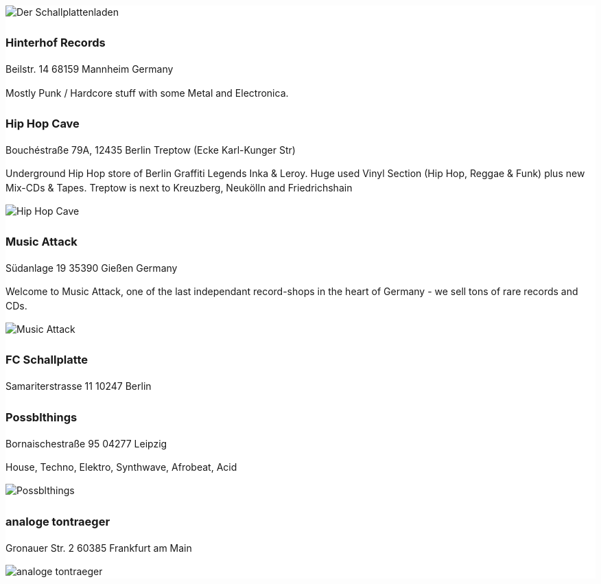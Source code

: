 ![Der Schallplattenladen](https://discogslabs.imgix.net/vinylhub/53e25472c68ead0008d25c0a.jpg?auto=compress%2Cformat&fit=max&fm=jpg&h=2000&w=2000&s=3e589451aefe80bbf0154cc865656667 "Der Schallplattenladen")

### Hinterhof Records

Beilstr. 14
68159 Mannheim
Germany

Mostly Punk / Hardcore stuff with some Metal and Electronica.

### Hip Hop Cave

Bouchéstraße 79A, 12435 Berlin Treptow
(Ecke Karl-Kunger Str)

Underground Hip Hop store of Berlin Graffiti Legends Inka & Leroy.
Huge used Vinyl Section (Hip Hop, Reggae & Funk) plus new Mix-CDs & Tapes. 
Treptow is next to Kreuzberg, Neukölln and Friedrichshain

![Hip Hop Cave](https://discogslabs.imgix.net/vinylhub/5ae18a45dee6ad002707f801.jpg?auto=compress%2Cformat&fit=max&fm=jpg&h=2000&w=2000&s=16d538f324438d9c6795589f9df1147a "Hip Hop Cave")

### Music Attack

Südanlage 19
35390 Gießen
Germany

Welcome to Music Attack, one of the last independant record-shops in the heart of Germany - we sell tons of rare records and CDs.

![Music Attack](https://discogslabs.imgix.net/vinylhub/53e0888e4f2ba30008f7881b.jpg?auto=compress%2Cformat&fit=max&fm=jpg&h=2000&w=2000&s=49034522ddb9e2c8998aa4b44b93173d "Music Attack")

### FC Schallplatte

Samariterstrasse 11
10247 Berlin

### Possblthings

Bornaischestraße 95
04277 Leipzig

House, Techno, Elektro, Synthwave, Afrobeat, Acid

![Possblthings](https://discogslabs.imgix.net/vinylhub/53f617c3d2d9a900089f2695.jpg?auto=compress%2Cformat&fit=max&fm=jpg&h=2000&w=2000&s=04ddec78eb6598c7e6aa551d1d2e040c "Possblthings")

### analoge tontraeger

Gronauer Str. 2
60385 Frankfurt am Main

![analoge tontraeger](https://discogslabs.imgix.net/vinylhub/56879a7c03b5f800118c0b4a.jpg?auto=compress%2Cformat&fit=max&fm=jpg&h=2000&w=2000&s=9fad0a92f7b544d57f2a029087285011 "analoge tontraeger")
